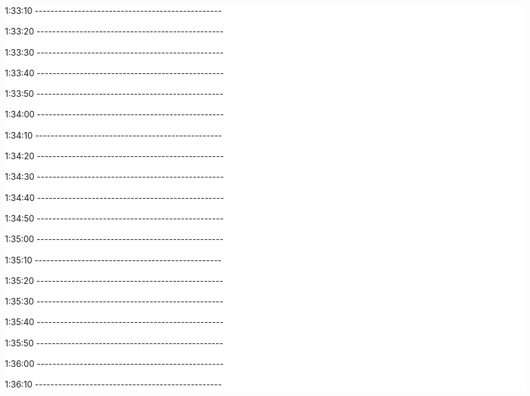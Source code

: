 
1:33:10 ------------------------------------------------



1:33:20 ------------------------------------------------



1:33:30 ------------------------------------------------



1:33:40 ------------------------------------------------



1:33:50 ------------------------------------------------



1:34:00 ------------------------------------------------



1:34:10 ------------------------------------------------



1:34:20 ------------------------------------------------



1:34:30 ------------------------------------------------



1:34:40 ------------------------------------------------



1:34:50 ------------------------------------------------



1:35:00 ------------------------------------------------



1:35:10 ------------------------------------------------



1:35:20 ------------------------------------------------



1:35:30 ------------------------------------------------



1:35:40 ------------------------------------------------



1:35:50 ------------------------------------------------



1:36:00 ------------------------------------------------



1:36:10 ------------------------------------------------


